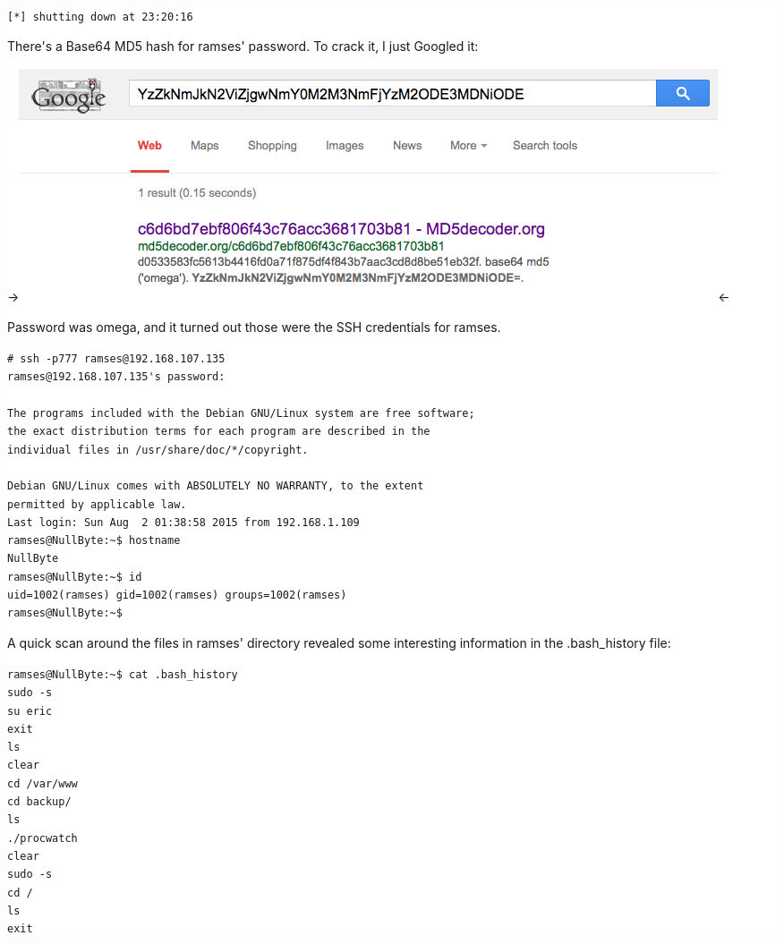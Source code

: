 ```
[*] shutting down at 23:20:16
```

There's a Base64 MD5 hash for ramses' password. To crack it, I just Googled it:

->![](/images/2015-08-06/05.png)<-

Password was omega, and it turned out those were the SSH credentials for ramses. 

```
# ssh -p777 ramses@192.168.107.135
ramses@192.168.107.135's password: 

The programs included with the Debian GNU/Linux system are free software;
the exact distribution terms for each program are described in the
individual files in /usr/share/doc/*/copyright.

Debian GNU/Linux comes with ABSOLUTELY NO WARRANTY, to the extent
permitted by applicable law.
Last login: Sun Aug  2 01:38:58 2015 from 192.168.1.109
ramses@NullByte:~$ hostname
NullByte
ramses@NullByte:~$ id
uid=1002(ramses) gid=1002(ramses) groups=1002(ramses)
ramses@NullByte:~$
```

A quick scan around the files in ramses' directory revealed some interesting information in the .bash_history file:

```
ramses@NullByte:~$ cat .bash_history 
sudo -s
su eric
exit
ls
clear
cd /var/www
cd backup/
ls
./procwatch 
clear
sudo -s
cd /
ls
exit
```
